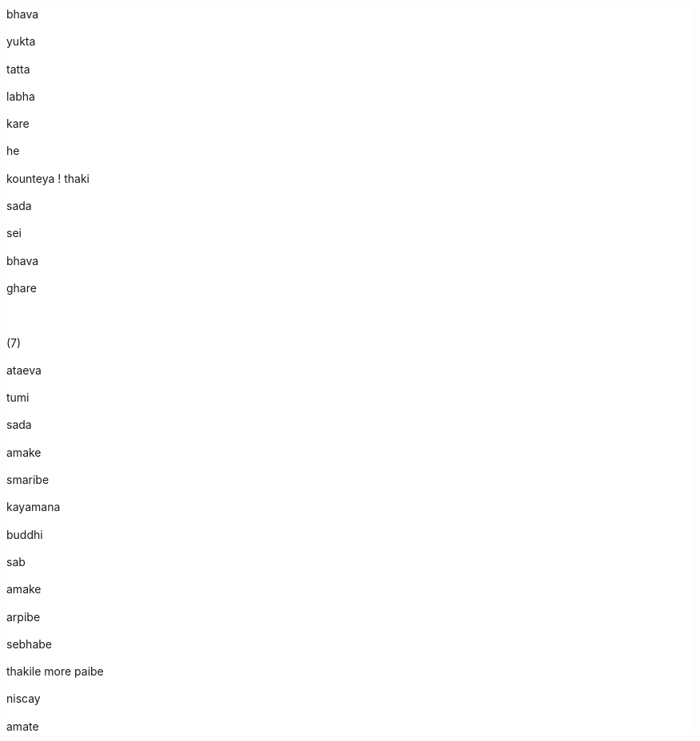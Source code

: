 bhava
 
yukta


tatta
 
labha
 
kare


he
 
kounteya
! 
thaki
 
sada


sei
 
bhava
 
ghare


 


(7)


ataeva
 
tumi
 
sada
 
amake


smaribe


kayamana
 
buddhi
 
sab
 
amake


arpibe


sebhabe
 
thakile
 more 
paibe
 
niscay


amate
 